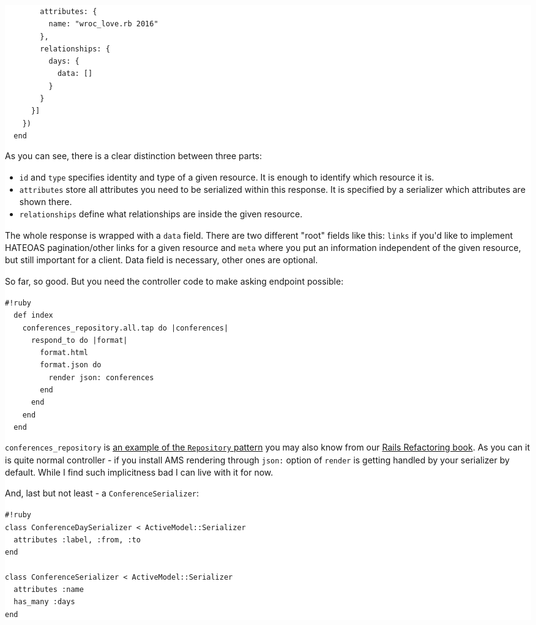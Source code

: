 ```
        attributes: {
          name: "wroc_love.rb 2016"
        },
        relationships: {
          days: {
            data: []
          }
        }
      }]
    })
  end
```

As you can see, there is a clear distinction between three parts:

* `id` and `type` specifies identity and type of a given resource. It is enough to identify which resource it is.
* `attributes` store all attributes you need to be serialized within this response. It is specified by a serializer which attributes are shown there.
* `relationships` define what relationships are inside the given resource.

The whole response is wrapped with a `data` field. There are two different "root" fields like this: `links` if you'd like to implement HATEOAS pagination/other links for a given resource and `meta` where you put an information independent of the given resource, but still important for a client. Data field is necessary, other ones are optional.

So far, so good. But you need the controller code to make asking endpoint possible:

```
#!ruby
  def index
    conferences_repository.all.tap do |conferences|
      respond_to do |format|
        format.html
        format.json do
          render json: conferences
        end
      end
    end
  end
```

`conferences_repository` is [an example of the `Repository` pattern](http://blog.arkency.com/2015/06/thanks-to-repositories/) you may also know from our [Rails Refactoring book](http://rails-refactoring.com). As you can it is quite normal controller - if you install AMS rendering through `json:`  option of `render` is getting handled by your serializer by default. While I find such implicitness bad I can live with it for now.

And, last but not least - a `ConferenceSerializer`:

```
#!ruby
class ConferenceDaySerializer < ActiveModel::Serializer
  attributes :label, :from, :to
end

class ConferenceSerializer < ActiveModel::Serializer
  attributes :name
  has_many :days
end
```
